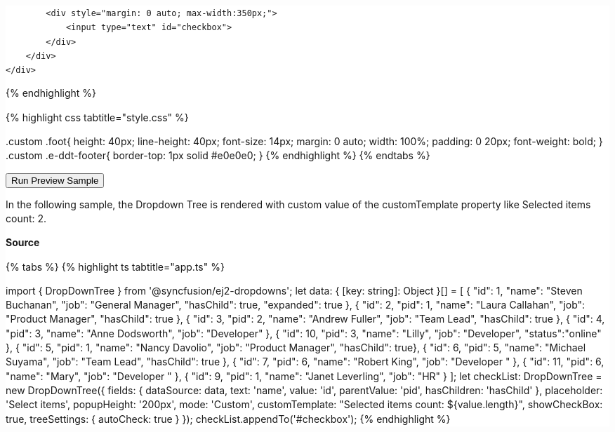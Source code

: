             <div style="margin: 0 auto; max-width:350px;">
                <input type="text" id="checkbox">
            </div>
        </div>
    </div>       
</body>
</html>
{% endhighlight %}

{% highlight css tabtitle="style.css" %}

.custom .foot{
    height: 40px;
    line-height: 40px;
    font-size: 14px;
    margin: 0 auto;
    width: 100%;
    padding: 0 20px;
    font-weight: bold;
}
.custom .e-ddt-footer{
    border-top: 1px solid #e0e0e0;
}
{% endhighlight %}
{% endtabs %}

<button id="PreviewSampleButton6" onclick="LoadPreviewSample('https://ej2.syncfusion.com/documentation/samples/dropdowntree/custom-template-mode-cs1/index.html',this.id);">Run Preview Sample</button>
<div id="PreviewSampleHolder6"></div>
In the following sample, the Dropdown Tree is rendered with custom value of the customTemplate property like Selected items count: 2.

**Source**

{% tabs %}
{% highlight ts tabtitle="app.ts" %}

import { DropDownTree } from '@syncfusion/ej2-dropdowns';
let data: { [key: string]: Object }[] = [
    { "id": 1, "name": "Steven Buchanan",  "job": "General Manager", "hasChild": true, "expanded": true },
    { "id": 2, "pid": 1, "name": "Laura Callahan",  "job": "Product Manager", "hasChild": true },
    { "id": 3, "pid": 2, "name": "Andrew Fuller",  "job": "Team Lead", "hasChild": true },
    { "id": 4, "pid": 3, "name": "Anne Dodsworth",  "job": "Developer" },
    { "id": 10, "pid": 3, "name": "Lilly",  "job": "Developer", "status":"online" },
    { "id": 5, "pid": 1, "name": "Nancy Davolio",  "job": "Product Manager", "hasChild": true},
    { "id": 6, "pid": 5, "name": "Michael Suyama",  "job": "Team Lead", "hasChild": true },
    { "id": 7, "pid": 6, "name": "Robert King",  "job": "Developer " },
    { "id": 11, "pid": 6, "name": "Mary", "job": "Developer " },
    { "id": 9, "pid": 1, "name": "Janet Leverling",  "job": "HR" }
];
let checkList: DropDownTree = new DropDownTree({
    fields: { dataSource: data, text: 'name', value: 'id', parentValue: 'pid', hasChildren: 'hasChild' },
    placeholder: 'Select items',
    popupHeight: '200px',
    mode: 'Custom',
    customTemplate: "Selected items count: ${value.length}",
    showCheckBox: true,
    treeSettings: { autoCheck: true }
});
checkList.appendTo('#checkbox');
{% endhighlight %}
